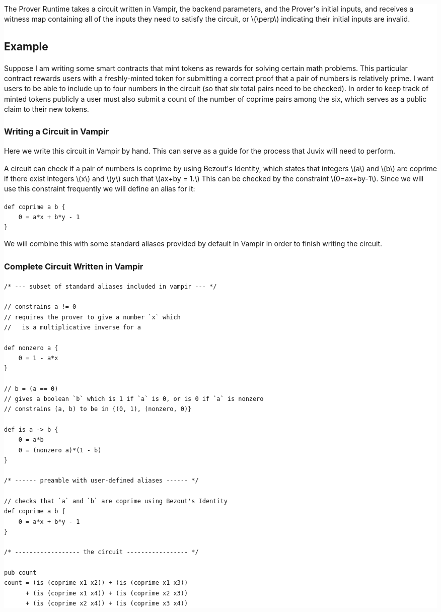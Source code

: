 The Prover Runtime takes a circuit written in Vampir, the backend parameters, and the Prover's initial inputs, and receives a witness map containing all of the inputs they need to satisfy the circuit, or \\(\perp\\) indicating their initial inputs are invalid.

## Example

Suppose I am writing some smart contracts that mint tokens as rewards for solving certain math problems. This particular contract rewards users with a freshly-minted token for submitting a correct proof that a pair of numbers is relatively prime. I want users to be able to include up to four numbers in the circuit (so that six total pairs need to be checked). In order to keep track of minted tokens publicly a user must also submit a count of the number of coprime pairs among the six, which serves as a public claim to their new tokens.

### Writing a Circuit in Vampir

Here we write this circuit in Vampir by hand. This can serve as a guide for the process that Juvix will need to perform.

A circuit can check if a pair of numbers is coprime by using Bezout's Identity, which states that integers \\(a\\) and \\(b\\) are coprime if there exist integers \\(x\\) and \\(y\\) such that \\(ax+by = 1.\\) This can be checked by the constraint \\(0=ax+by-1\\). Since we will use this constraint frequently we will define an alias for it:
```
def coprime a b {
    0 = a*x + b*y - 1
}
```
We will combine this with some standard aliases provided by default in Vampir in order to finish writing the circuit.

### Complete Circuit Written in Vampir

```
/* --- subset of standard aliases included in vampir --- */

// constrains a != 0
// requires the prover to give a number `x` which 
//   is a multiplicative inverse for a

def nonzero a {
    0 = 1 - a*x
}

// b = (a == 0)
// gives a boolean `b` which is 1 if `a` is 0, or is 0 if `a` is nonzero
// constrains (a, b) to be in {(0, 1), (nonzero, 0)}

def is a -> b {
    0 = a*b
    0 = (nonzero a)*(1 - b)
}

/* ------ preamble with user-defined aliases ------ */

// checks that `a` and `b` are coprime using Bezout's Identity
def coprime a b {
    0 = a*x + b*y - 1 
}

/* ------------------ the circuit ----------------- */

pub count
count = (is (coprime x1 x2)) + (is (coprime x1 x3))
      + (is (coprime x1 x4)) + (is (coprime x2 x3))
      + (is (coprime x2 x4)) + (is (coprime x3 x4))
```
